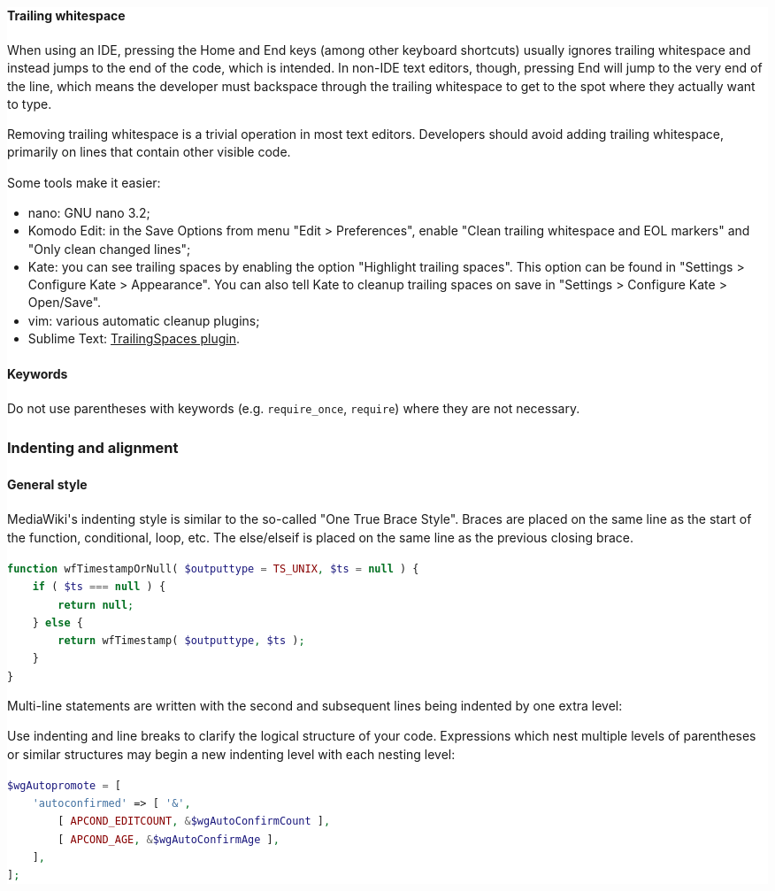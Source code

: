 #### Trailing whitespace

When using an IDE, pressing the Home and End keys (among other keyboard shortcuts) usually ignores trailing whitespace and instead jumps to the end of the code, which is intended. In non-IDE text editors, though, pressing End will jump to the very end of the line, which means the developer must backspace through the trailing whitespace to get to the spot where they actually want to type.

Removing trailing whitespace is a trivial operation in most text editors. Developers should avoid adding trailing whitespace, primarily on lines that contain other visible code.

Some tools make it easier:

* nano: GNU nano 3.2;
* Komodo Edit: in the Save Options from menu "Edit > Preferences", enable "Clean trailing whitespace and EOL markers" and "Only clean changed lines";
* Kate: you can see trailing spaces by enabling the option "Highlight trailing spaces". This option can be found in "Settings > Configure Kate > Appearance". You can also tell Kate to cleanup trailing spaces on save in "Settings > Configure Kate > Open/Save".
* vim: various automatic cleanup plugins;
* Sublime Text: [TrailingSpaces plugin](https://github.com/SublimeText/TrailingSpaces).

#### Keywords

Do not use parentheses with keywords (e.g. `require_once`, `require`) where they are not necessary.

### Indenting and alignment

#### General style

MediaWiki's indenting style is similar to the so-called "One True Brace Style". Braces are placed on the same line as the start of the function, conditional, loop, etc. The else/elseif is placed on the same line as the previous closing brace.

```php
function wfTimestampOrNull( $outputtype = TS_UNIX, $ts = null ) {
    if ( $ts === null ) {
        return null;
    } else {
        return wfTimestamp( $outputtype, $ts );
    }
}
```

Multi-line statements are written with the second and subsequent lines being indented by one extra level:

Use indenting and line breaks to clarify the logical structure of your code. Expressions which nest multiple levels of parentheses or similar structures may begin a new indenting level with each nesting level:

```php
$wgAutopromote = [
    'autoconfirmed' => [ '&',
        [ APCOND_EDITCOUNT, &$wgAutoConfirmCount ],
        [ APCOND_AGE, &$wgAutoConfirmAge ],
    ],
];
```
